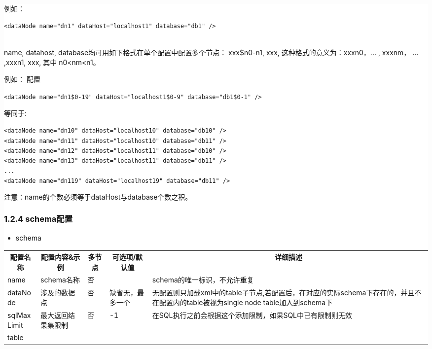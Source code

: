 </table>

例如：   

```
<dataNode name="dn1" dataHost="localhost1" database="db1" />
 
```

name, datahost, database均可用如下格式在单个配置中配置多个节点：
                                  xxx$n0-n1, xxx, 
这种格式的意义为：xxxn0，... , xxxnm， ... ,xxxn1, xxx, 其中 n0<nm<n1。
 
例如：
配置 
```  
<dataNode name="dn1$0-19" dataHost="localhost1$0-9" database="db1$0-1" />
```  

等同于:

```  
<dataNode name="dn10" dataHost="localhost10" database="db10" />
<dataNode name="dn11" dataHost="localhost10" database="db11" />
<dataNode name="dn12" dataHost="localhost11" database="db10" />
<dataNode name="dn13" dataHost="localhost11" database="db11" />
...
<dataNode name="dn119" dataHost="localhost19" database="db11" />
 ``` 



注意：name的个数必须等于dataHost与database个数之积。

### 1.2.4 schema配置

+ schema  
<table class="tg">
  <tr>
    <th class="tg-yw4l">配置名称</th>
    <th class="tg-yw4l">配置内容&amp;示例</th>
    <th class="tg-yw4l">多节点</th>
    <th class="tg-yw4l">可选项/默认值</th>
    <th class="tg-yw4l">详细描述</th>
  </tr>
  <tr>
    <td class="tg-yw4l">name</td>
    <td class="tg-yw4l">schema名称</td>
    <td class="tg-yw4l">否</td>
    <td class="tg-yw4l"></td>
    <td class="tg-yw4l">schema的唯一标识，不允许重复</td>
  </tr>
  <tr>
    <td class="tg-yw4l">dataNode</td>
    <td class="tg-yw4l">涉及的数据点</td>
    <td class="tg-yw4l">否</td>
    <td class="tg-yw4l">缺省无，最多一个</td>
    <td class="tg-yw4l">无配置则只加载xml中的table子节点,若配置后，在对应的实际schema下存在的，并且不在配置内的table被视为single node table加入到schema下</td>
  </tr>
  <tr>
    <td class="tg-yw4l">sqlMaxLimit</td>
    <td class="tg-yw4l">最大返回结果集限制</td>
    <td class="tg-yw4l">否</td>
    <td class="tg-yw4l">-1</td>
    <td class="tg-yw4l">在SQL执行之前会根据这个添加限制，如果SQL中已有限制则无效</td>
  </tr>
  <tr>
    <td class="tg-yw4l">table</td>